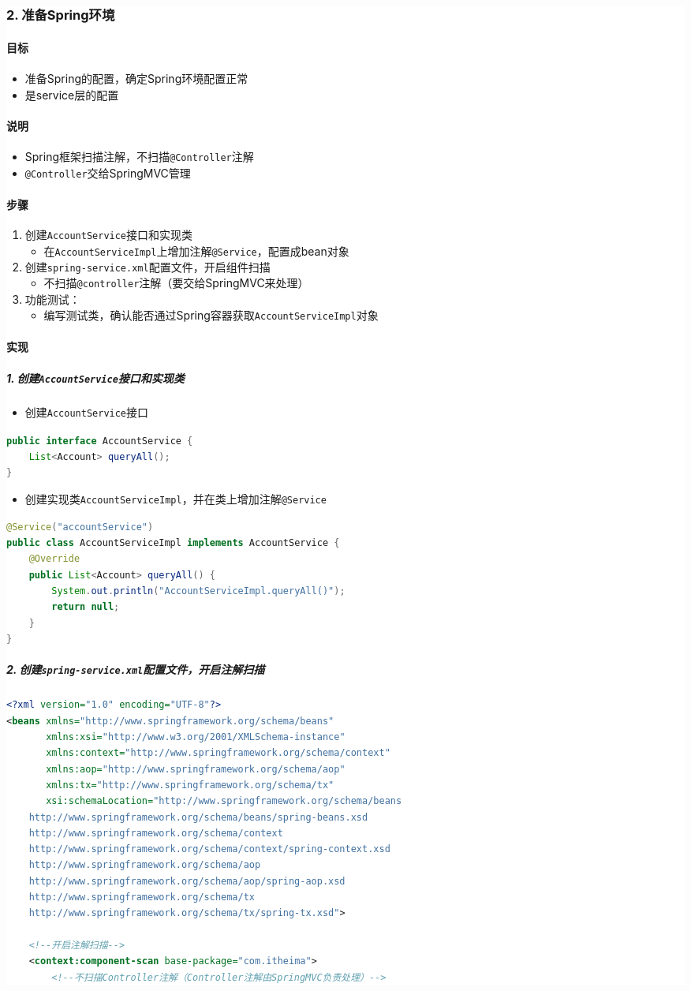 ### 2. 准备Spring环境

#### 目标

* 准备Spring的配置，确定Spring环境配置正常
* 是service层的配置

#### 说明

* Spring框架扫描注解，不扫描`@Controller`注解
* `@Controller`交给SpringMVC管理

#### 步骤

1. 创建`AccountService`接口和实现类
   * 在`AccountServiceImpl`上增加注解`@Service`，配置成bean对象
2. 创建`spring-service.xml`配置文件，开启组件扫描
   * 不扫描`@controller`注解（要交给SpringMVC来处理）
3. 功能测试：
   * 编写测试类，确认能否通过Spring容器获取`AccountServiceImpl`对象

#### 实现

##### 1. 创建`AccountService`接口和实现类

* 创建`AccountService`接口

```java
public interface AccountService {
    List<Account> queryAll();
}
```

* 创建实现类`AccountServiceImpl`，并在类上增加注解`@Service`

```java
@Service("accountService")
public class AccountServiceImpl implements AccountService {
    @Override
    public List<Account> queryAll() {
        System.out.println("AccountServiceImpl.queryAll()");
        return null;
    }
}
```

##### 2. 创建`spring-service.xml`配置文件，开启注解扫描

```xml
<?xml version="1.0" encoding="UTF-8"?>
<beans xmlns="http://www.springframework.org/schema/beans"
       xmlns:xsi="http://www.w3.org/2001/XMLSchema-instance"
       xmlns:context="http://www.springframework.org/schema/context"
       xmlns:aop="http://www.springframework.org/schema/aop"
       xmlns:tx="http://www.springframework.org/schema/tx"
       xsi:schemaLocation="http://www.springframework.org/schema/beans
	http://www.springframework.org/schema/beans/spring-beans.xsd
	http://www.springframework.org/schema/context
	http://www.springframework.org/schema/context/spring-context.xsd
	http://www.springframework.org/schema/aop
	http://www.springframework.org/schema/aop/spring-aop.xsd
	http://www.springframework.org/schema/tx
	http://www.springframework.org/schema/tx/spring-tx.xsd">

    <!--开启注解扫描-->
    <context:component-scan base-package="com.itheima">
        <!--不扫描Controller注解（Controller注解由SpringMVC负责处理）-->
```